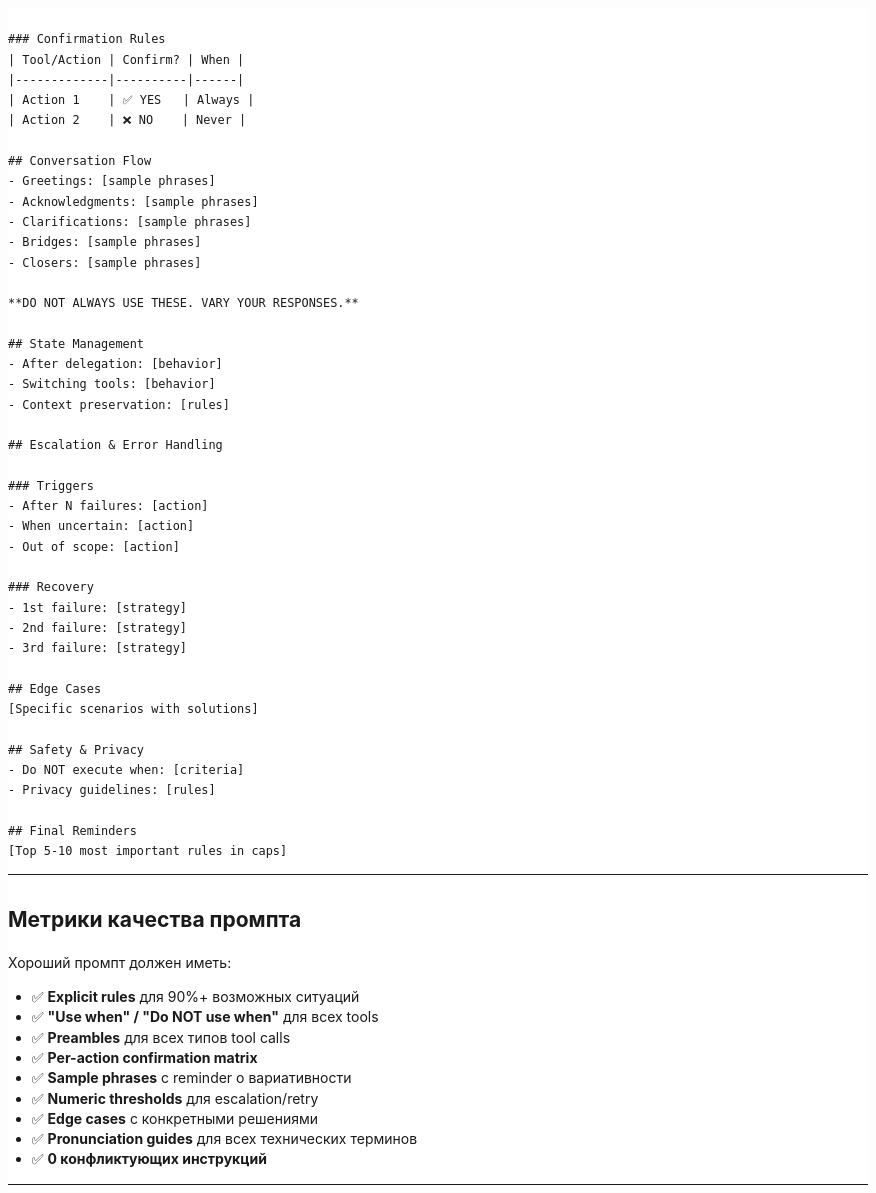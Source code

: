 ```

### Confirmation Rules
| Tool/Action | Confirm? | When |
|-------------|----------|------|
| Action 1    | ✅ YES   | Always |
| Action 2    | ❌ NO    | Never |

## Conversation Flow
- Greetings: [sample phrases]
- Acknowledgments: [sample phrases]
- Clarifications: [sample phrases]
- Bridges: [sample phrases]
- Closers: [sample phrases]

**DO NOT ALWAYS USE THESE. VARY YOUR RESPONSES.**

## State Management
- After delegation: [behavior]
- Switching tools: [behavior]
- Context preservation: [rules]

## Escalation & Error Handling

### Triggers
- After N failures: [action]
- When uncertain: [action]
- Out of scope: [action]

### Recovery
- 1st failure: [strategy]
- 2nd failure: [strategy]
- 3rd failure: [strategy]

## Edge Cases
[Specific scenarios with solutions]

## Safety & Privacy
- Do NOT execute when: [criteria]
- Privacy guidelines: [rules]

## Final Reminders
[Top 5-10 most important rules in caps]
```

---

## Метрики качества промпта

Хороший промпт должен иметь:

- ✅ **Explicit rules** для 90%+ возможных ситуаций
- ✅ **"Use when" / "Do NOT use when"** для всех tools
- ✅ **Preambles** для всех типов tool calls
- ✅ **Per-action confirmation matrix**
- ✅ **Sample phrases** с reminder о вариативности
- ✅ **Numeric thresholds** для escalation/retry
- ✅ **Edge cases** с конкретными решениями
- ✅ **Pronunciation guides** для всех технических терминов
- ✅ **0 конфликтующих инструкций**

---